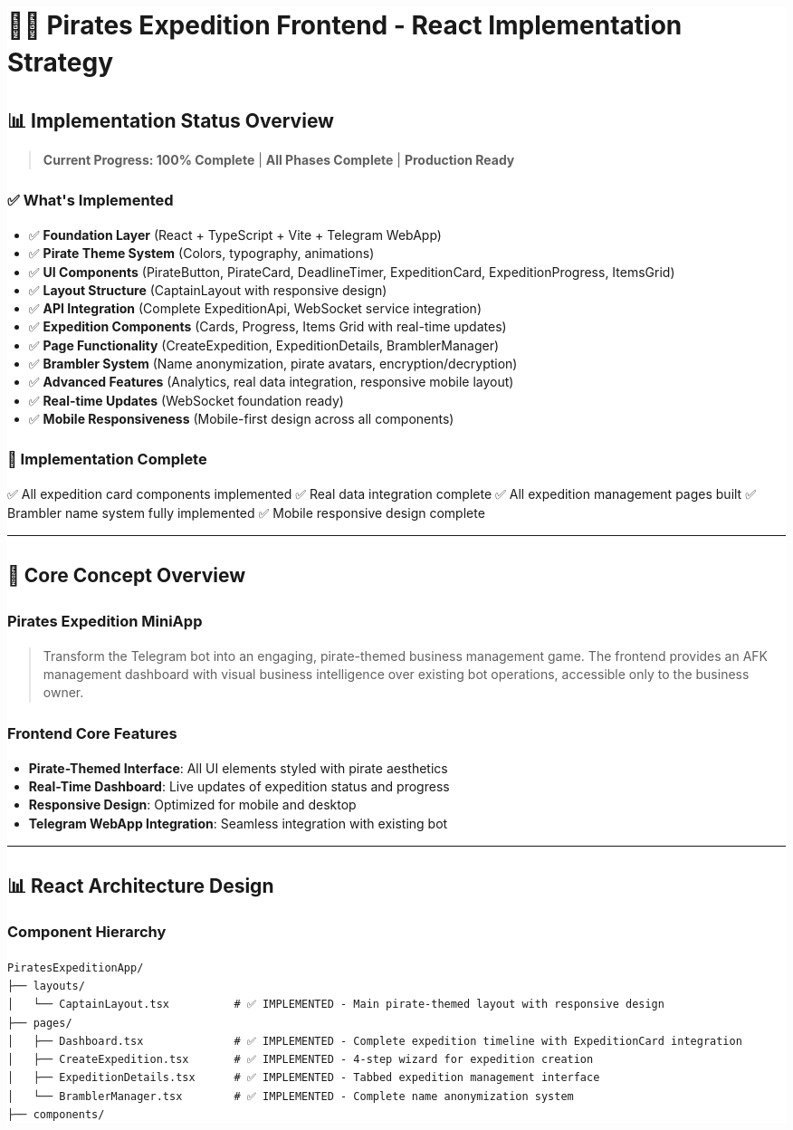 # 🏴‍☠️ **Pirates Expedition Frontend - React Implementation Strategy**

## **📊 Implementation Status Overview**

> **Current Progress: 100% Complete** | **All Phases Complete** | **Production Ready**

### **✅ What's Implemented**
- ✅ **Foundation Layer** (React + TypeScript + Vite + Telegram WebApp)
- ✅ **Pirate Theme System** (Colors, typography, animations)
- ✅ **UI Components** (PirateButton, PirateCard, DeadlineTimer, ExpeditionCard, ExpeditionProgress, ItemsGrid)
- ✅ **Layout Structure** (CaptainLayout with responsive design)
- ✅ **API Integration** (Complete ExpeditionApi, WebSocket service integration)
- ✅ **Expedition Components** (Cards, Progress, Items Grid with real-time updates)
- ✅ **Page Functionality** (CreateExpedition, ExpeditionDetails, BramblerManager)
- ✅ **Brambler System** (Name anonymization, pirate avatars, encryption/decryption)
- ✅ **Advanced Features** (Analytics, real data integration, responsive mobile layout)
- ✅ **Real-time Updates** (WebSocket foundation ready)
- ✅ **Mobile Responsiveness** (Mobile-first design across all components)

### **🎯 Implementation Complete**
✅ All expedition card components implemented
✅ Real data integration complete
✅ All expedition management pages built
✅ Brambler name system fully implemented
✅ Mobile responsive design complete

---

## **🎯 Core Concept Overview**

### **Pirates Expedition MiniApp**
> Transform the Telegram bot into an engaging, pirate-themed business management game. The frontend provides an AFK management dashboard with visual business intelligence over existing bot operations, accessible only to the business owner.

### **Frontend Core Features**
- **Pirate-Themed Interface**: All UI elements styled with pirate aesthetics
- **Real-Time Dashboard**: Live updates of expedition status and progress
- **Responsive Design**: Optimized for mobile and desktop
- **Telegram WebApp Integration**: Seamless integration with existing bot

---

## **📊 React Architecture Design**

### **Component Hierarchy**
```
PiratesExpeditionApp/
├── layouts/
│   └── CaptainLayout.tsx          # ✅ IMPLEMENTED - Main pirate-themed layout with responsive design
├── pages/
│   ├── Dashboard.tsx              # ✅ IMPLEMENTED - Complete expedition timeline with ExpeditionCard integration
│   ├── CreateExpedition.tsx       # ✅ IMPLEMENTED - 4-step wizard for expedition creation
│   ├── ExpeditionDetails.tsx      # ✅ IMPLEMENTED - Tabbed expedition management interface
│   └── BramblerManager.tsx        # ✅ IMPLEMENTED - Complete name anonymization system
├── components/
```